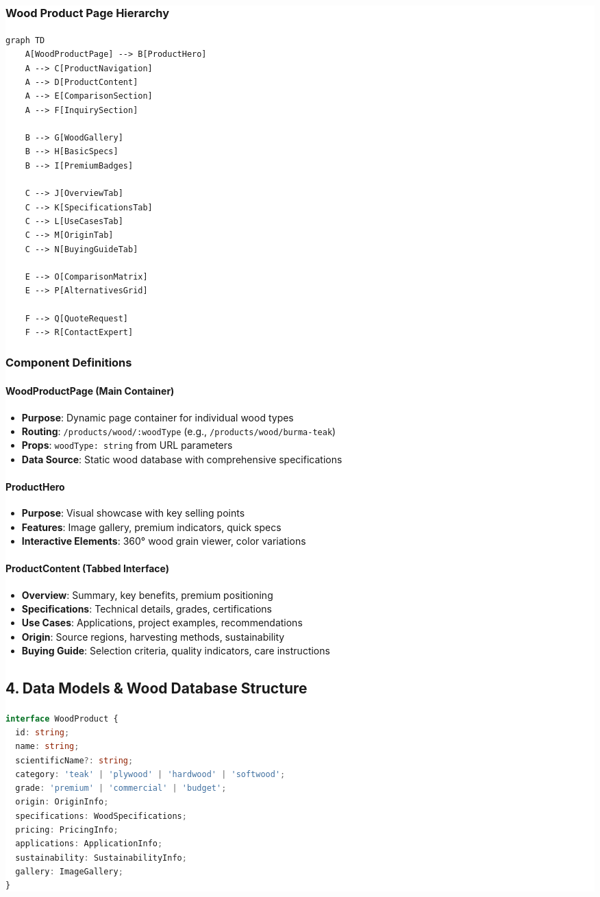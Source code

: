 ### Wood Product Page Hierarchy

```mermaid
graph TD
    A[WoodProductPage] --> B[ProductHero]
    A --> C[ProductNavigation]
    A --> D[ProductContent]
    A --> E[ComparisonSection]
    A --> F[InquirySection]
    
    B --> G[WoodGallery]
    B --> H[BasicSpecs]
    B --> I[PremiumBadges]
    
    C --> J[OverviewTab]
    C --> K[SpecificationsTab]
    C --> L[UseCasesTab]
    C --> M[OriginTab]
    C --> N[BuyingGuideTab]
    
    E --> O[ComparisonMatrix]
    E --> P[AlternativesGrid]
    
    F --> Q[QuoteRequest]
    F --> R[ContactExpert]
```

### Component Definitions

#### WoodProductPage (Main Container)
- **Purpose**: Dynamic page container for individual wood types
- **Routing**: `/products/wood/:woodType` (e.g., `/products/wood/burma-teak`)
- **Props**: `woodType: string` from URL parameters
- **Data Source**: Static wood database with comprehensive specifications

#### ProductHero
- **Purpose**: Visual showcase with key selling points
- **Features**: Image gallery, premium indicators, quick specs
- **Interactive Elements**: 360° wood grain viewer, color variations

#### ProductContent (Tabbed Interface)
- **Overview**: Summary, key benefits, premium positioning
- **Specifications**: Technical details, grades, certifications
- **Use Cases**: Applications, project examples, recommendations
- **Origin**: Source regions, harvesting methods, sustainability
- **Buying Guide**: Selection criteria, quality indicators, care instructions

## 4. Data Models & Wood Database Structure

```typescript
interface WoodProduct {
  id: string;
  name: string;
  scientificName?: string;
  category: 'teak' | 'plywood' | 'hardwood' | 'softwood';
  grade: 'premium' | 'commercial' | 'budget';
  origin: OriginInfo;
  specifications: WoodSpecifications;
  pricing: PricingInfo;
  applications: ApplicationInfo;
  sustainability: SustainabilityInfo;
  gallery: ImageGallery;
}

```